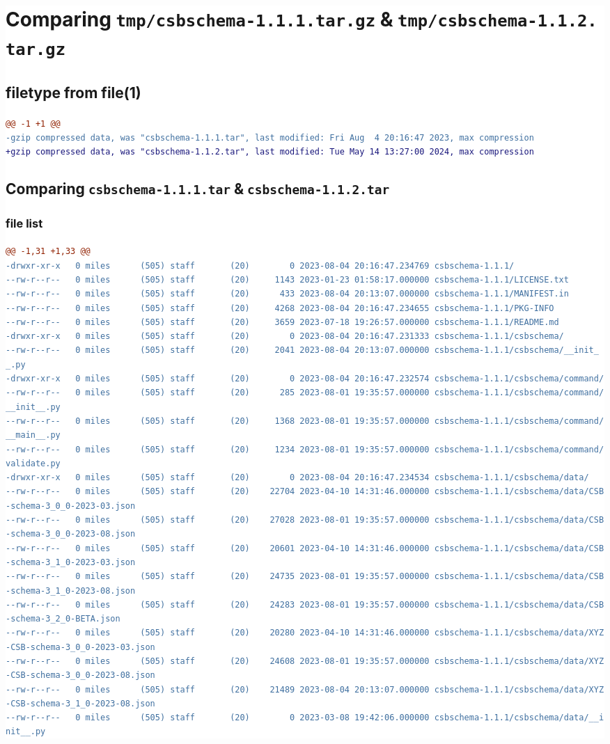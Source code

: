 # Comparing `tmp/csbschema-1.1.1.tar.gz` & `tmp/csbschema-1.1.2.tar.gz`

## filetype from file(1)

```diff
@@ -1 +1 @@
-gzip compressed data, was "csbschema-1.1.1.tar", last modified: Fri Aug  4 20:16:47 2023, max compression
+gzip compressed data, was "csbschema-1.1.2.tar", last modified: Tue May 14 13:27:00 2024, max compression
```

## Comparing `csbschema-1.1.1.tar` & `csbschema-1.1.2.tar`

### file list

```diff
@@ -1,31 +1,33 @@
-drwxr-xr-x   0 miles      (505) staff       (20)        0 2023-08-04 20:16:47.234769 csbschema-1.1.1/
--rw-r--r--   0 miles      (505) staff       (20)     1143 2023-01-23 01:58:17.000000 csbschema-1.1.1/LICENSE.txt
--rw-r--r--   0 miles      (505) staff       (20)      433 2023-08-04 20:13:07.000000 csbschema-1.1.1/MANIFEST.in
--rw-r--r--   0 miles      (505) staff       (20)     4268 2023-08-04 20:16:47.234655 csbschema-1.1.1/PKG-INFO
--rw-r--r--   0 miles      (505) staff       (20)     3659 2023-07-18 19:26:57.000000 csbschema-1.1.1/README.md
-drwxr-xr-x   0 miles      (505) staff       (20)        0 2023-08-04 20:16:47.231333 csbschema-1.1.1/csbschema/
--rw-r--r--   0 miles      (505) staff       (20)     2041 2023-08-04 20:13:07.000000 csbschema-1.1.1/csbschema/__init__.py
-drwxr-xr-x   0 miles      (505) staff       (20)        0 2023-08-04 20:16:47.232574 csbschema-1.1.1/csbschema/command/
--rw-r--r--   0 miles      (505) staff       (20)      285 2023-08-01 19:35:57.000000 csbschema-1.1.1/csbschema/command/__init__.py
--rw-r--r--   0 miles      (505) staff       (20)     1368 2023-08-01 19:35:57.000000 csbschema-1.1.1/csbschema/command/__main__.py
--rw-r--r--   0 miles      (505) staff       (20)     1234 2023-08-01 19:35:57.000000 csbschema-1.1.1/csbschema/command/validate.py
-drwxr-xr-x   0 miles      (505) staff       (20)        0 2023-08-04 20:16:47.234534 csbschema-1.1.1/csbschema/data/
--rw-r--r--   0 miles      (505) staff       (20)    22704 2023-04-10 14:31:46.000000 csbschema-1.1.1/csbschema/data/CSB-schema-3_0_0-2023-03.json
--rw-r--r--   0 miles      (505) staff       (20)    27028 2023-08-01 19:35:57.000000 csbschema-1.1.1/csbschema/data/CSB-schema-3_0_0-2023-08.json
--rw-r--r--   0 miles      (505) staff       (20)    20601 2023-04-10 14:31:46.000000 csbschema-1.1.1/csbschema/data/CSB-schema-3_1_0-2023-03.json
--rw-r--r--   0 miles      (505) staff       (20)    24735 2023-08-01 19:35:57.000000 csbschema-1.1.1/csbschema/data/CSB-schema-3_1_0-2023-08.json
--rw-r--r--   0 miles      (505) staff       (20)    24283 2023-08-01 19:35:57.000000 csbschema-1.1.1/csbschema/data/CSB-schema-3_2_0-BETA.json
--rw-r--r--   0 miles      (505) staff       (20)    20280 2023-04-10 14:31:46.000000 csbschema-1.1.1/csbschema/data/XYZ-CSB-schema-3_0_0-2023-03.json
--rw-r--r--   0 miles      (505) staff       (20)    24608 2023-08-01 19:35:57.000000 csbschema-1.1.1/csbschema/data/XYZ-CSB-schema-3_0_0-2023-08.json
--rw-r--r--   0 miles      (505) staff       (20)    21489 2023-08-04 20:13:07.000000 csbschema-1.1.1/csbschema/data/XYZ-CSB-schema-3_1_0-2023-08.json
--rw-r--r--   0 miles      (505) staff       (20)        0 2023-03-08 19:42:06.000000 csbschema-1.1.1/csbschema/data/__init__.py
```